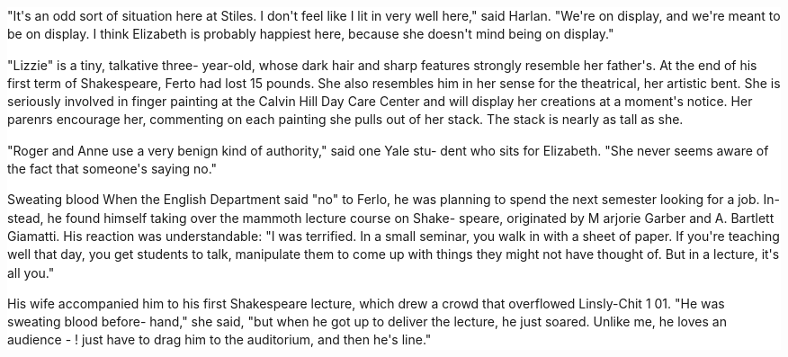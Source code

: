 "It's an odd sort of situation here at 
Stiles. I don't feel like I lit in very well 
here," said Harlan. "We're on display, 
and we're meant to be on display. I 
think Elizabeth is probably happiest 
here, because she doesn't mind being 
on display." 

"Lizzie" is a tiny, talkative three-
year-old, whose dark hair and sharp 
features strongly resemble her father's. 
At the end of his first term 
of Shakespeare, Ferto had 
lost 15 pounds. 
She also resembles him in her sense for 
the theatrical, her artistic bent. She is 
seriously involved in finger painting at 
the Calvin Hill Day Care Center and 
will display her creations at a moment's 
notice. Her parenrs encourage her, 
commenting on each painting she pulls 
out of her stack. The stack is nearly as 
tall as she. 

"Roger and Anne use a very benign 
kind of authority," said one Yale stu-
dent who sits for Elizabeth. "She never 
seems aware of the fact that someone's 
saying no." 

Sweating blood 
When the English Department said 
"no" to Ferlo, he was planning to spend 
the next semester looking for a job. In-
stead, he found himself taking over the 
mammoth lecture course on Shake-
speare, originated by M arjorie Garber 
and A. Bartlett Giamatti. His reaction 
was understandable: "I was terrified. 
In a small seminar, you walk in with a 
sheet of paper. If you're teaching well 
that day, you get students to talk, 
manipulate them to come up with 
things they might not have thought of. 
But in a lecture, it's all you." 

His wife accompanied him to his 
first Shakespeare lecture, which drew a 
crowd that overflowed Linsly-Chit 
1 01. "He was sweating blood before-
hand," she said, "but when he got up to 
deliver the lecture, he just soared. 
Unlike me, he loves an audience - ! 
just have 
to drag him 
to 
the 
auditorium, and then he's line." 
